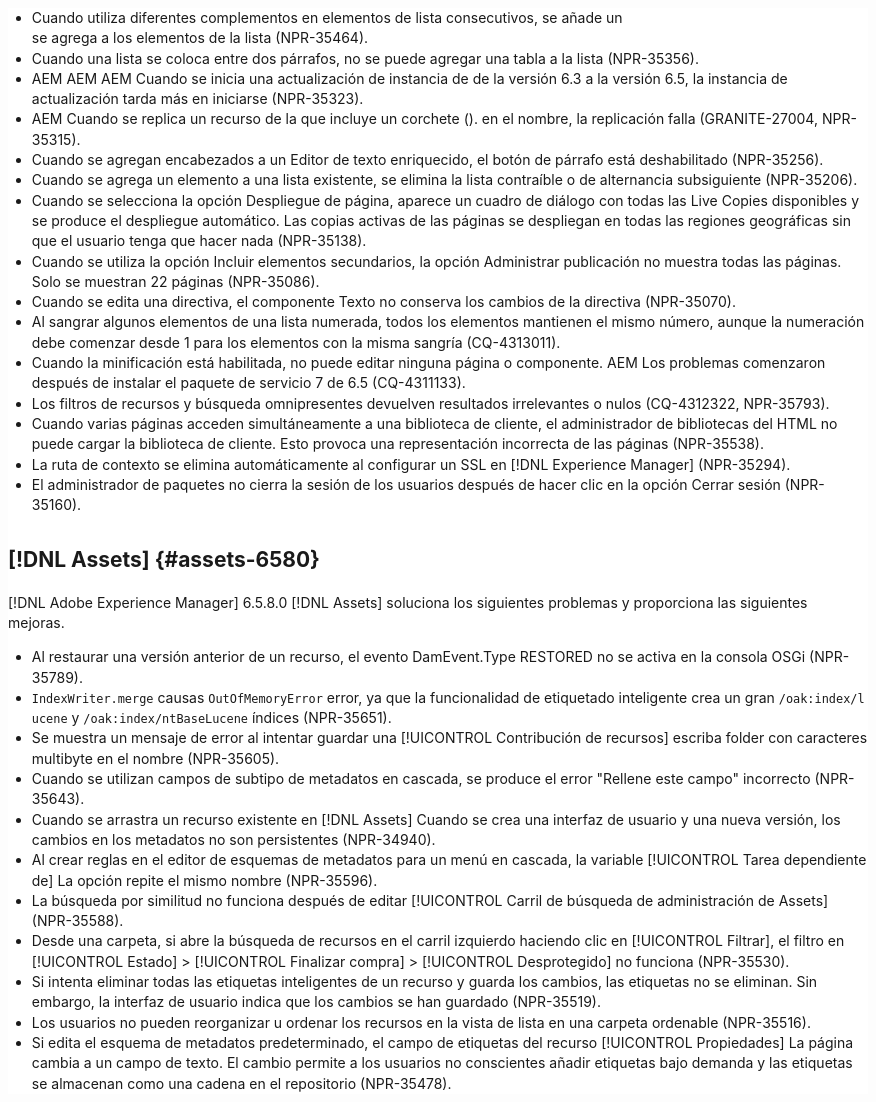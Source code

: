 * Cuando utiliza diferentes complementos en elementos de lista consecutivos, se añade un <br> se agrega a los elementos de la lista (NPR-35464).
* Cuando una lista se coloca entre dos párrafos, no se puede agregar una tabla a la lista (NPR-35356).
* AEM AEM AEM Cuando se inicia una actualización de instancia de de la versión 6.3 a la versión 6.5, la instancia de actualización tarda más en iniciarse (NPR-35323).
* AEM Cuando se replica un recurso de la que incluye un corchete (). en el nombre, la replicación falla (GRANITE-27004, NPR-35315).
* Cuando se agregan encabezados a un Editor de texto enriquecido, el botón de párrafo está deshabilitado (NPR-35256).
* Cuando se agrega un elemento a una lista existente, se elimina la lista contraíble o de alternancia subsiguiente (NPR-35206).
* Cuando se selecciona la opción Despliegue de página, aparece un cuadro de diálogo con todas las Live Copies disponibles y se produce el despliegue automático. Las copias activas de las páginas se despliegan en todas las regiones geográficas sin que el usuario tenga que hacer nada (NPR-35138).
* Cuando se utiliza la opción Incluir elementos secundarios, la opción Administrar publicación no muestra todas las páginas. Solo se muestran 22 páginas (NPR-35086).
* Cuando se edita una directiva, el componente Texto no conserva los cambios de la directiva (NPR-35070).
* Al sangrar algunos elementos de una lista numerada, todos los elementos mantienen el mismo número, aunque la numeración debe comenzar desde 1 para los elementos con la misma sangría (CQ-4313011).
* Cuando la minificación está habilitada, no puede editar ninguna página o componente. AEM Los problemas comenzaron después de instalar el paquete de servicio 7 de 6.5 (CQ-4311133).
* Los filtros de recursos y búsqueda omnipresentes devuelven resultados irrelevantes o nulos (CQ-4312322, NPR-35793).
* Cuando varias páginas acceden simultáneamente a una biblioteca de cliente, el administrador de bibliotecas del HTML no puede cargar la biblioteca de cliente. Esto provoca una representación incorrecta de las páginas (NPR-35538).
* La ruta de contexto se elimina automáticamente al configurar un SSL en [!DNL Experience Manager] (NPR-35294).
* El administrador de paquetes no cierra la sesión de los usuarios después de hacer clic en la opción Cerrar sesión (NPR-35160).

## [!DNL Assets] {#assets-6580}

[!DNL Adobe Experience Manager] 6.5.8.0 [!DNL Assets] soluciona los siguientes problemas y proporciona las siguientes mejoras.

* Al restaurar una versión anterior de un recurso, el evento DamEvent.Type RESTORED no se activa en la consola OSGi (NPR-35789).
* `IndexWriter.merge` causas `OutOfMemoryError` error, ya que la funcionalidad de etiquetado inteligente crea un gran `/oak:index/lucene` y `/oak:index/ntBaseLucene` índices (NPR-35651).
* Se muestra un mensaje de error al intentar guardar una [!UICONTROL Contribución de recursos] escriba folder con caracteres multibyte en el nombre (NPR-35605).
* Cuando se utilizan campos de subtipo de metadatos en cascada, se produce el error &quot;Rellene este campo&quot; incorrecto (NPR-35643).
* Cuando se arrastra un recurso existente en [!DNL Assets] Cuando se crea una interfaz de usuario y una nueva versión, los cambios en los metadatos no son persistentes (NPR-34940).
* Al crear reglas en el editor de esquemas de metadatos para un menú en cascada, la variable [!UICONTROL Tarea dependiente de] La opción repite el mismo nombre (NPR-35596).
* La búsqueda por similitud no funciona después de editar [!UICONTROL Carril de búsqueda de administración de Assets] (NPR-35588).
* Desde una carpeta, si abre la búsqueda de recursos en el carril izquierdo haciendo clic en [!UICONTROL Filtrar], el filtro en [!UICONTROL Estado] > [!UICONTROL Finalizar compra] > [!UICONTROL Desprotegido] no funciona (NPR-35530).
* Si intenta eliminar todas las etiquetas inteligentes de un recurso y guarda los cambios, las etiquetas no se eliminan. Sin embargo, la interfaz de usuario indica que los cambios se han guardado (NPR-35519).
* Los usuarios no pueden reorganizar u ordenar los recursos en la vista de lista en una carpeta ordenable (NPR-35516).
* Si edita el esquema de metadatos predeterminado, el campo de etiquetas del recurso [!UICONTROL Propiedades] La página cambia a un campo de texto. El cambio permite a los usuarios no conscientes añadir etiquetas bajo demanda y las etiquetas se almacenan como una cadena en el repositorio (NPR-35478).